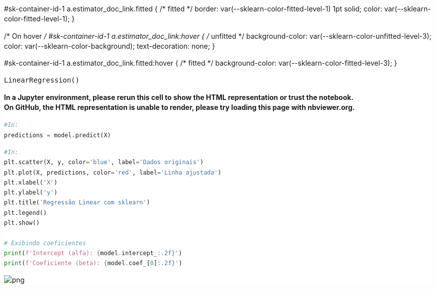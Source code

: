 #sk-container-id-1 a.estimator_doc_link.fitted {
  /* fitted */
  border: var(--sklearn-color-fitted-level-1) 1pt solid;
  color: var(--sklearn-color-fitted-level-1);
}

/* On hover */
#sk-container-id-1 a.estimator_doc_link:hover {
  /* unfitted */
  background-color: var(--sklearn-color-unfitted-level-3);
  color: var(--sklearn-color-background);
  text-decoration: none;
}

#sk-container-id-1 a.estimator_doc_link.fitted:hover {
  /* fitted */
  background-color: var(--sklearn-color-fitted-level-3);
}
</style><div id="sk-container-id-1" class="sk-top-container"><div class="sk-text-repr-fallback"><pre>LinearRegression()</pre><b>In a Jupyter environment, please rerun this cell to show the HTML representation or trust the notebook. <br />On GitHub, the HTML representation is unable to render, please try loading this page with nbviewer.org.</b></div><div class="sk-container" hidden><div class="sk-item"><div class="sk-estimator fitted sk-toggleable"><input class="sk-toggleable__control sk-hidden--visually" id="sk-estimator-id-1" type="checkbox" checked><label for="sk-estimator-id-1" class="sk-toggleable__label fitted sk-toggleable__label-arrow fitted">&nbsp;&nbsp;LinearRegression<a class="sk-estimator-doc-link fitted" rel="noreferrer" target="_blank" href="https://scikit-learn.org/1.5/modules/generated/sklearn.linear_model.LinearRegression.html">?<span>Documentation for LinearRegression</span></a><span class="sk-estimator-doc-link fitted">i<span>Fitted</span></span></label><div class="sk-toggleable__content fitted"><pre>LinearRegression()</pre></div> </div></div></div></div>




```python
#In: 
predictions = model.predict(X)
```


```python
#In: 
plt.scatter(X, y, color='blue', label='Dados originais')
plt.plot(X, predictions, color='red', label='Linha ajustada')
plt.xlabel('X')
plt.ylabel('y')
plt.title('Regressão Linear com sklearn')
plt.legend()
plt.show()

# Exibindo coeficientes
print(f'Intercept (alfa): {model.intercept_:.2f}')
print(f'Coeficiente (beta): {model.coef_[0]:.2f}')
```


    
![png](12-Linear_files/12-Linear_50_0.png)
    